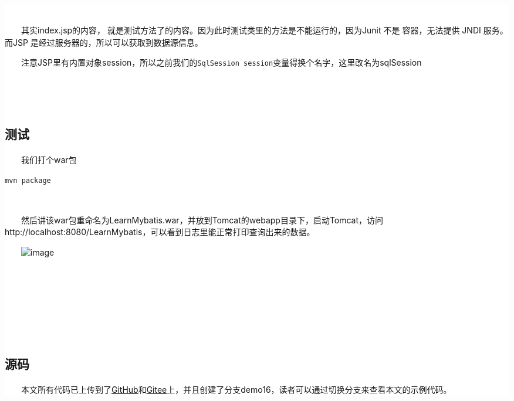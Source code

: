 　　‍

　　其实index.jsp的内容， 就是测试方法了的内容。因为此时测试类里的方法是不能运行的，因为Junit 不是 容器，无法提供 JNDI 服务。而JSP 是经过服务器的，所以可以获取到数据源信息。

　　注意JSP里有内置对象session，所以之前我们的`SqlSession session`​变量得换个名字，这里改名为sqlSession

　　‍

　　‍

## 测试

　　我们打个war包

```
mvn package
```

　　‍

　　然后讲该war包重命名为LearnMybatis.war，并放到Tomcat的webapp目录下，启动Tomcat，访问http://localhost:8080/LearnMybatis，可以看到日志里能正常打印查询出来的数据。

　　​![image](https://image.peterjxl.com/blog/image-20230422175433-20kqno0.png)​

　　‍

　　‍

　　‍

　　‍

## 源码

　　本文所有代码已上传到了[GitHub](https://github.com/Peter-JXL/LearnMybatis)和[Gitee](https://gitee.com/peterjxl/LearnMybatis)上，并且创建了分支demo16，读者可以通过切换分支来查看本文的示例代码。
